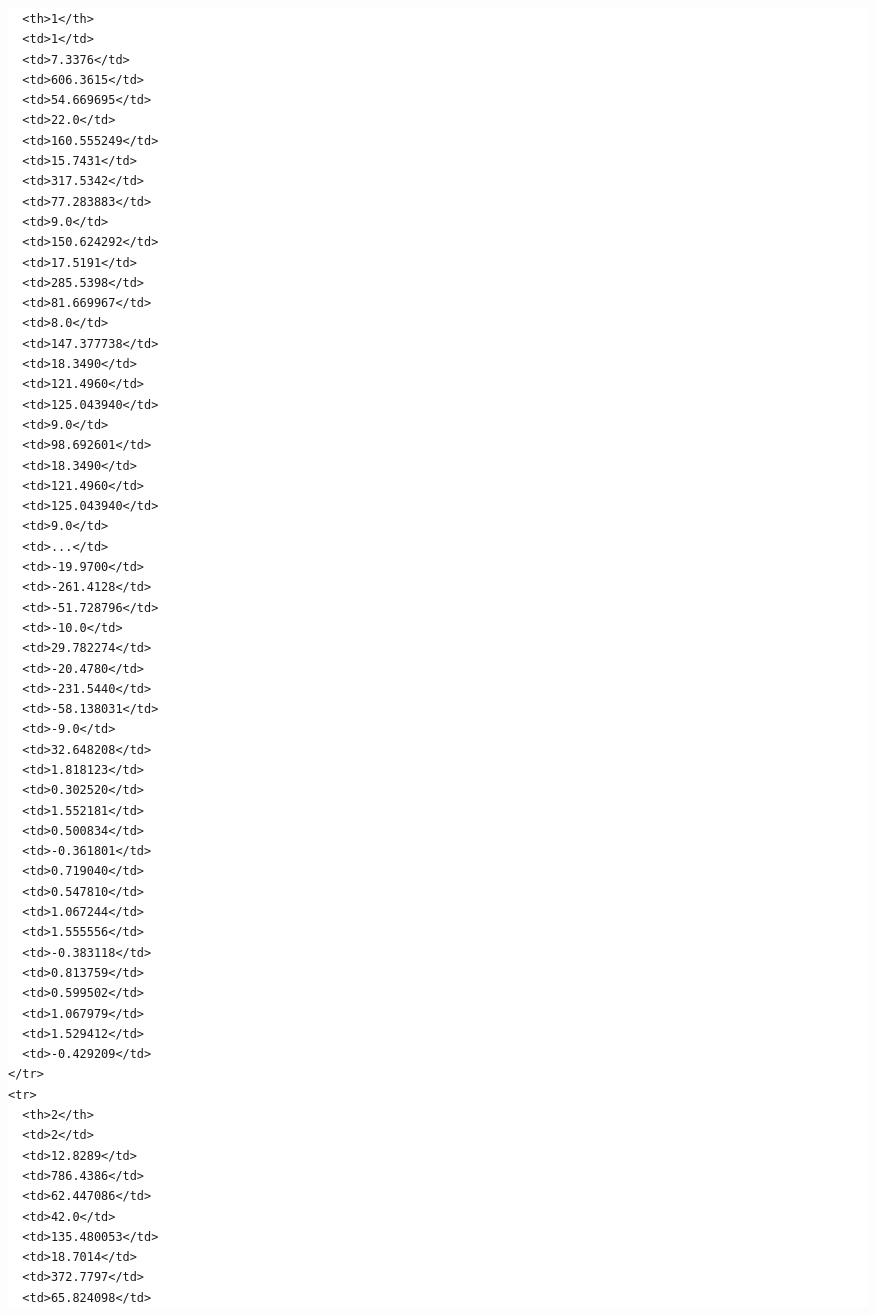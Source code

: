       <th>1</th>
      <td>1</td>
      <td>7.3376</td>
      <td>606.3615</td>
      <td>54.669695</td>
      <td>22.0</td>
      <td>160.555249</td>
      <td>15.7431</td>
      <td>317.5342</td>
      <td>77.283883</td>
      <td>9.0</td>
      <td>150.624292</td>
      <td>17.5191</td>
      <td>285.5398</td>
      <td>81.669967</td>
      <td>8.0</td>
      <td>147.377738</td>
      <td>18.3490</td>
      <td>121.4960</td>
      <td>125.043940</td>
      <td>9.0</td>
      <td>98.692601</td>
      <td>18.3490</td>
      <td>121.4960</td>
      <td>125.043940</td>
      <td>9.0</td>
      <td>...</td>
      <td>-19.9700</td>
      <td>-261.4128</td>
      <td>-51.728796</td>
      <td>-10.0</td>
      <td>29.782274</td>
      <td>-20.4780</td>
      <td>-231.5440</td>
      <td>-58.138031</td>
      <td>-9.0</td>
      <td>32.648208</td>
      <td>1.818123</td>
      <td>0.302520</td>
      <td>1.552181</td>
      <td>0.500834</td>
      <td>-0.361801</td>
      <td>0.719040</td>
      <td>0.547810</td>
      <td>1.067244</td>
      <td>1.555556</td>
      <td>-0.383118</td>
      <td>0.813759</td>
      <td>0.599502</td>
      <td>1.067979</td>
      <td>1.529412</td>
      <td>-0.429209</td>
    </tr>
    <tr>
      <th>2</th>
      <td>2</td>
      <td>12.8289</td>
      <td>786.4386</td>
      <td>62.447086</td>
      <td>42.0</td>
      <td>135.480053</td>
      <td>18.7014</td>
      <td>372.7797</td>
      <td>65.824098</td>